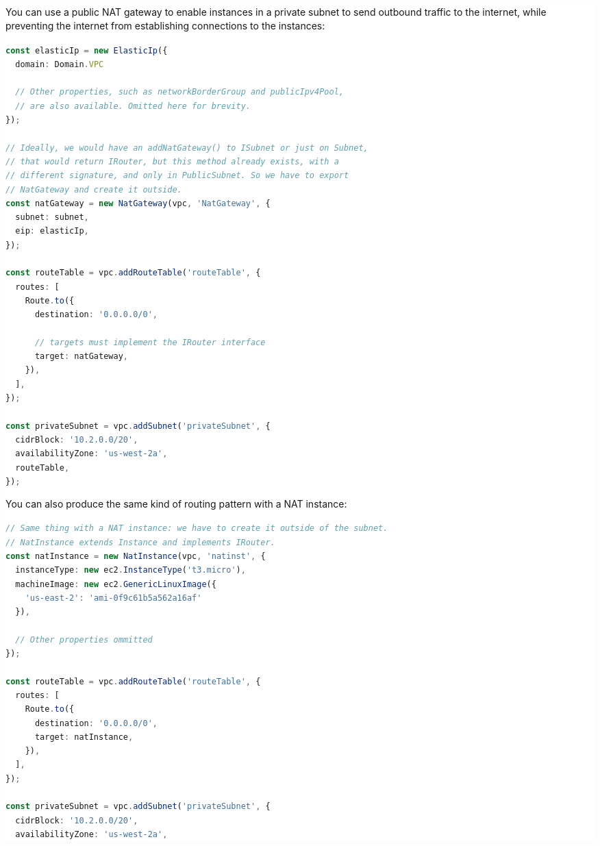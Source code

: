 You can use a public NAT gateway to enable instances in a private subnet to
send outbound traffic to the internet, while preventing the internet from
establishing connections to the instances:

```ts
const elasticIp = new ElasticIp({
  domain: Domain.VPC

  // Other properties, such as networkBorderGroup and publicIpv4Pool, 
  // are also available. Omitted here for brevity.
});

// Ideally, we would have an addNatGateway() to ISubnet or just on Subnet,
// that would return IRouter, but this method already exists, with a
// different signature, and only in PublicSubnet. So we have to export
// NatGateway and create it outside.
const natGateway = new NatGateway(vpc, 'NatGateway', {
  subnet: subnet,
  eip: elasticIp,
});

const routeTable = vpc.addRouteTable('routeTable', {
  routes: [
    Route.to({
      destination: '0.0.0.0/0',

      // targets must implement the IRouter interface
      target: natGateway,
    }),
  ],
});

const privateSubnet = vpc.addSubnet('privateSubnet', {
  cidrBlock: '10.2.0.0/20',
  availabilityZone: 'us-west-2a',
  routeTable,
});
```

You can also produce the same kind of routing pattern with a NAT instance:

```ts
// Same thing with a NAT instance: we have to create it outside of the subnet.
// NatInstance extends Instance and implements IRouter.
const natInstance = new NatInstance(vpc, 'natinst', {
  instanceType: new ec2.InstanceType('t3.micro'),
  machineImage: new ec2.GenericLinuxImage({
    'us-east-2': 'ami-0f9c61b5a562a16af'
  }),

  // Other properties ommitted
});

const routeTable = vpc.addRouteTable('routeTable', {
  routes: [
    Route.to({
      destination: '0.0.0.0/0',
      target: natInstance,
    }),
  ],
});

const privateSubnet = vpc.addSubnet('privateSubnet', {
  cidrBlock: '10.2.0.0/20',
  availabilityZone: 'us-west-2a',
```